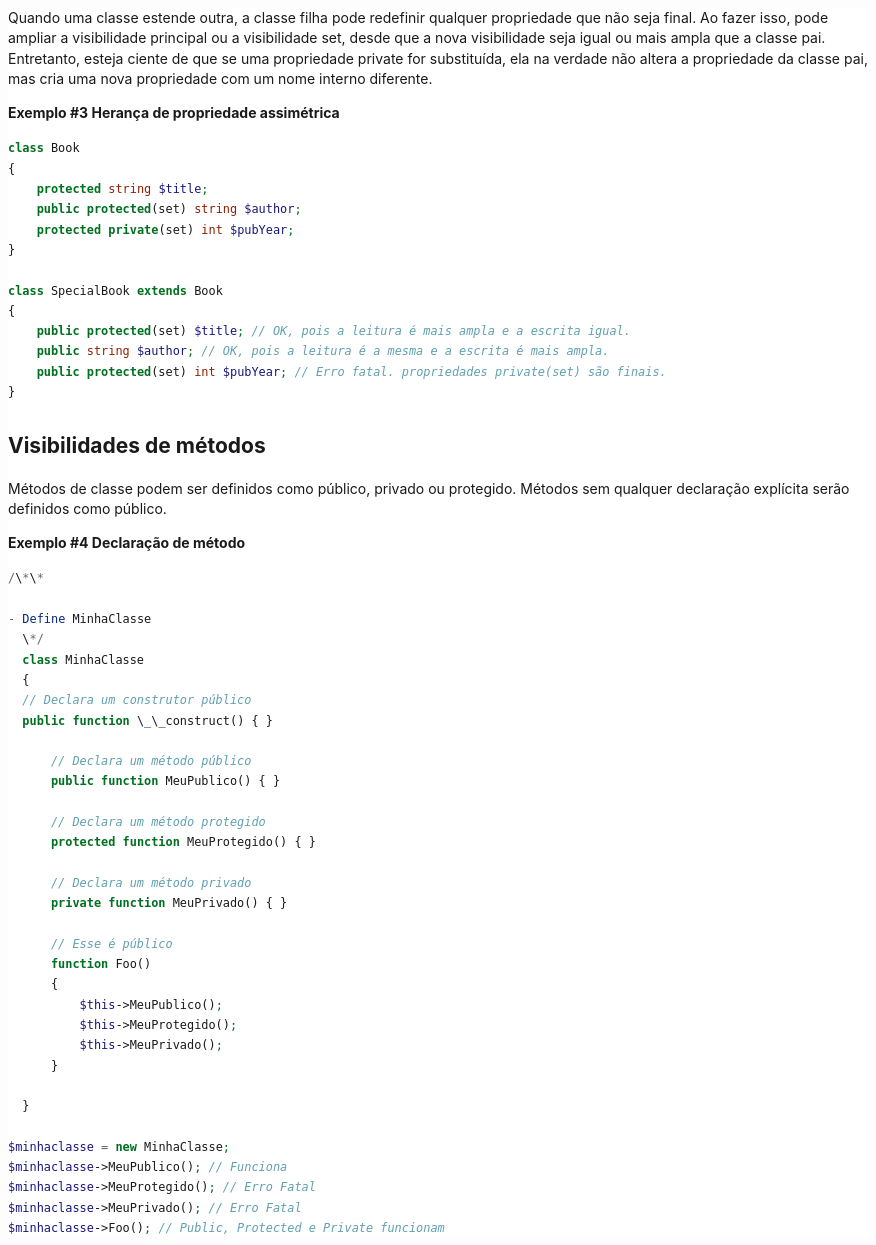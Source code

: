 Quando uma classe estende outra, a classe filha pode redefinir qualquer propriedade que não seja final. Ao fazer isso, pode ampliar a visibilidade principal ou a visibilidade set, desde que a nova visibilidade seja igual ou mais ampla que a classe pai. Entretanto, esteja ciente de que se uma propriedade private for substituída, ela na verdade não altera a propriedade da classe pai, mas cria uma nova propriedade com um nome interno diferente.

**Exemplo #3 Herança de propriedade assimétrica**

```php
class Book
{
    protected string $title;
    public protected(set) string $author;
    protected private(set) int $pubYear;
}

class SpecialBook extends Book
{
    public protected(set) $title; // OK, pois a leitura é mais ampla e a escrita igual.
    public string $author; // OK, pois a leitura é a mesma e a escrita é mais ampla.
    public protected(set) int $pubYear; // Erro fatal. propriedades private(set) são finais.
}
```

## Visibilidades de métodos

Métodos de classe podem ser definidos como público, privado ou protegido. Métodos sem qualquer declaração explícita serão definidos como público.

**Exemplo #4 Declaração de método**

```php
/\*\*

- Define MinhaClasse
  \*/
  class MinhaClasse
  {
  // Declara um construtor público
  public function \_\_construct() { }

      // Declara um método público
      public function MeuPublico() { }

      // Declara um método protegido
      protected function MeuProtegido() { }

      // Declara um método privado
      private function MeuPrivado() { }

      // Esse é público
      function Foo()
      {
          $this->MeuPublico();
          $this->MeuProtegido();
          $this->MeuPrivado();
      }

  }

$minhaclasse = new MinhaClasse;
$minhaclasse->MeuPublico(); // Funciona
$minhaclasse->MeuProtegido(); // Erro Fatal
$minhaclasse->MeuPrivado(); // Erro Fatal
$minhaclasse->Foo(); // Public, Protected e Private funcionam

```